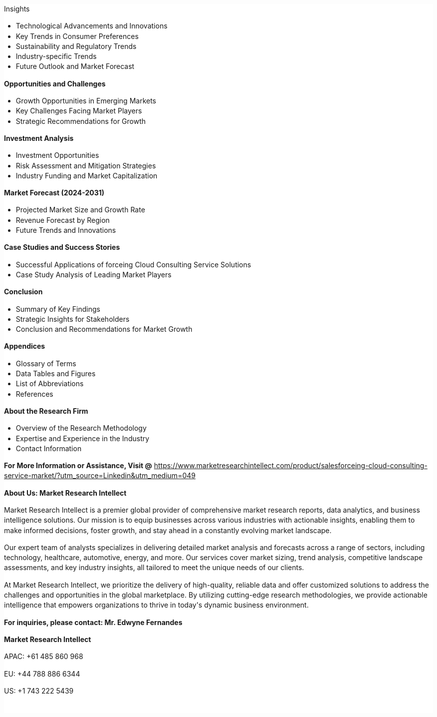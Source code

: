 Insights</strong></p><ul><li>Technological Advancements and Innovations</li><li>Key Trends in Consumer Preferences</li><li>Sustainability and Regulatory Trends</li><li>Industry-specific Trends</li><li>Future Outlook and Market Forecast</li></ul><p><strong>Opportunities and Challenges</strong></p><ul><li>Growth Opportunities in Emerging Markets</li><li>Key Challenges Facing Market Players</li><li>Strategic Recommendations for Growth</li></ul><p><strong>Investment Analysis</strong></p><ul><li>Investment Opportunities</li><li>Risk Assessment and Mitigation Strategies</li><li>Industry Funding and Market Capitalization</li></ul><p><strong>Market Forecast (2024-2031)</strong></p><ul><li>Projected Market Size and Growth Rate</li><li>Revenue Forecast by Region</li><li>Future Trends and Innovations</li></ul><p><strong>Case Studies and Success Stories</strong></p><ul><li>Successful Applications of forceing Cloud Consulting Service Solutions</li><li>Case Study Analysis of Leading Market Players</li></ul><p><strong>Conclusion</strong></p><ul><li>Summary of Key Findings</li><li>Strategic Insights for Stakeholders</li><li>Conclusion and Recommendations for Market Growth</li></ul><p><strong>Appendices</strong></p><ul><li>Glossary of Terms</li><li>Data Tables and Figures</li><li>List of Abbreviations</li><li>References</li></ul><p><strong>About the Research Firm</strong></p><ul><li>Overview of the Research Methodology</li><li>Expertise and Experience in the Industry</li><li>Contact Information</li></ul></div><div class="article-main__content" data-test-id="publishing-text-block"><p><span class="font-[700]"><strong>For More Information or Assistance, Visit @</strong>&nbsp;<a href="https://www.marketresearchintellect.com/product/salesforceing-cloud-consulting-service-market/?utm_source=Linkedin&utm_medium=049">https://www.marketresearchintellect.com/product/salesforceing-cloud-consulting-service-market/?utm_source=Linkedin&utm_medium=049</a></span></p><p><strong>About Us: Market Research Intellect</strong></p><p>Market Research Intellect is a premier global provider of comprehensive market research reports, data analytics, and business intelligence solutions. Our mission is to equip businesses across various industries with actionable insights, enabling them to make informed decisions, foster growth, and stay ahead in a constantly evolving market landscape.</p><p>Our expert team of analysts specializes in delivering detailed market analysis and forecasts across a range of sectors, including technology, healthcare, automotive, energy, and more. Our services cover market sizing, trend analysis, competitive landscape assessments, and key industry insights, all tailored to meet the unique needs of our clients.</p><p>At Market Research Intellect, we prioritize the delivery of high-quality, reliable data and offer customized solutions to address the challenges and opportunities in the global marketplace. By utilizing cutting-edge research methodologies, we provide actionable intelligence that empowers organizations to thrive in today's dynamic business environment.</p><p><strong>For inquiries, please contact: Mr. Edwyne Fernandes</strong></p><p><strong>Market Research Intellect</strong></p><p>APAC: +61 485 860 968</p><p>EU: +44 788 886 6344</p><p>US: +1 743 222 5439</p></div><div class="article-main__content" data-test-id="publishing-text-block">&nbsp;</div>
